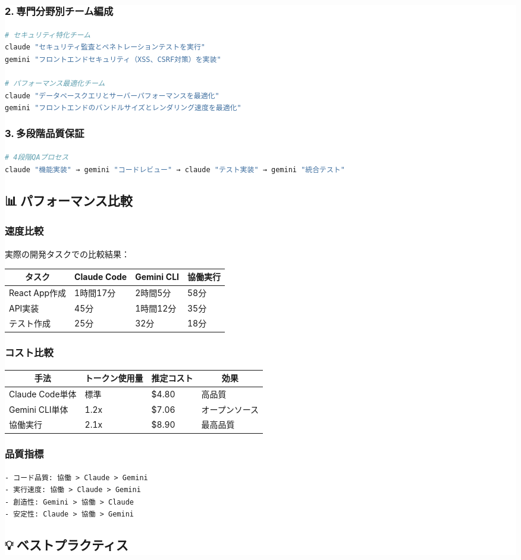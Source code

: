 ### 2. 専門分野別チーム編成

```bash
# セキュリティ特化チーム
claude "セキュリティ監査とペネトレーションテストを実行"
gemini "フロントエンドセキュリティ（XSS、CSRF対策）を実装"

# パフォーマンス最適化チーム
claude "データベースクエリとサーバーパフォーマンスを最適化"
gemini "フロントエンドのバンドルサイズとレンダリング速度を最適化"
```

### 3. 多段階品質保証

```bash
# 4段階QAプロセス
claude "機能実装" → gemini "コードレビュー" → claude "テスト実装" → gemini "統合テスト"
```

## 📊 パフォーマンス比較

### 速度比較

実際の開発タスクでの比較結果：

| タスク | Claude Code | Gemini CLI | 協働実行 |
|--------|------------|------------|---------|
| React App作成 | 1時間17分 | 2時間5分 | 58分 |
| API実装 | 45分 | 1時間12分 | 35分 |
| テスト作成 | 25分 | 32分 | 18分 |

### コスト比較

| 手法 | トークン使用量 | 推定コスト | 効果 |
|------|-------------|-----------|------|
| Claude Code単体 | 標準 | $4.80 | 高品質 |
| Gemini CLI単体 | 1.2x | $7.06 | オープンソース |
| 協働実行 | 2.1x | $8.90 | 最高品質 |

### 品質指標

```
- コード品質: 協働 > Claude > Gemini
- 実行速度: 協働 > Claude > Gemini  
- 創造性: Gemini > 協働 > Claude
- 安定性: Claude > 協働 > Gemini
```

## 💡 ベストプラクティス
